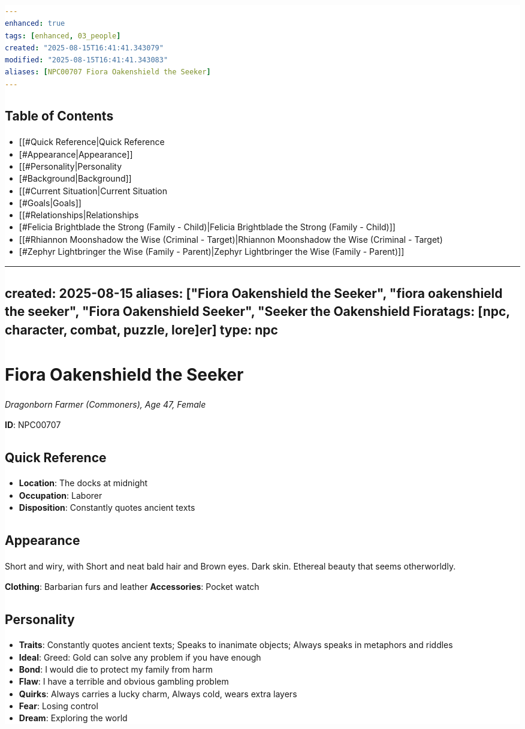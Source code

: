 ```yaml
---
enhanced: true
tags: [enhanced, 03_people]
created: "2025-08-15T16:41:41.343079"
modified: "2025-08-15T16:41:41.343083"
aliases: [NPC00707 Fiora Oakenshield the Seeker]
---
```


## Table of Contents
- [[#Quick Reference|Quick Reference
- [#Appearance|Appearance]]
- [[#Personality|Personality
- [#Background|Background]]
- [[#Current Situation|Current Situation
- [#Goals|Goals]]
- [[#Relationships|Relationships
- [#Felicia Brightblade the Strong (Family - Child)|Felicia Brightblade the Strong (Family - Child)]]
- [[#Rhiannon Moonshadow the Wise (Criminal - Target)|Rhiannon Moonshadow the Wise (Criminal - Target)
- [#Zephyr Lightbringer the Wise (Family - Parent)|Zephyr Lightbringer the Wise (Family - Parent)]]

---
created: 2025-08-15
aliases: ["Fiora Oakenshield the Seeker", "fiora oakenshield the seeker", "Fiora Oakenshield Seeker", "Seeker the Oakenshield Fioratags: [npc, character, combat, puzzle, lore]er]
type: npc
---

# Fiora Oakenshield the Seeker

*Dragonborn Farmer (Commoners), Age 47, Female*

**ID**: NPC00707

## Quick Reference
- **Location**: The docks at midnight
- **Occupation**: Laborer
- **Disposition**: Constantly quotes ancient texts

## Appearance
Short and wiry, with Short and neat bald hair and Brown eyes. Dark skin. Ethereal beauty that seems otherworldly.

**Clothing**: Barbarian furs and leather
**Accessories**: Pocket watch

## Personality
- **Traits**: Constantly quotes ancient texts; Speaks to inanimate objects; Always speaks in metaphors and riddles
- **Ideal**: Greed: Gold can solve any problem if you have enough
- **Bond**: I would die to protect my family from harm
- **Flaw**: I have a terrible and obvious gambling problem
- **Quirks**: Always carries a lucky charm, Always cold, wears extra layers
- **Fear**: Losing control
- **Dream**: Exploring the world
